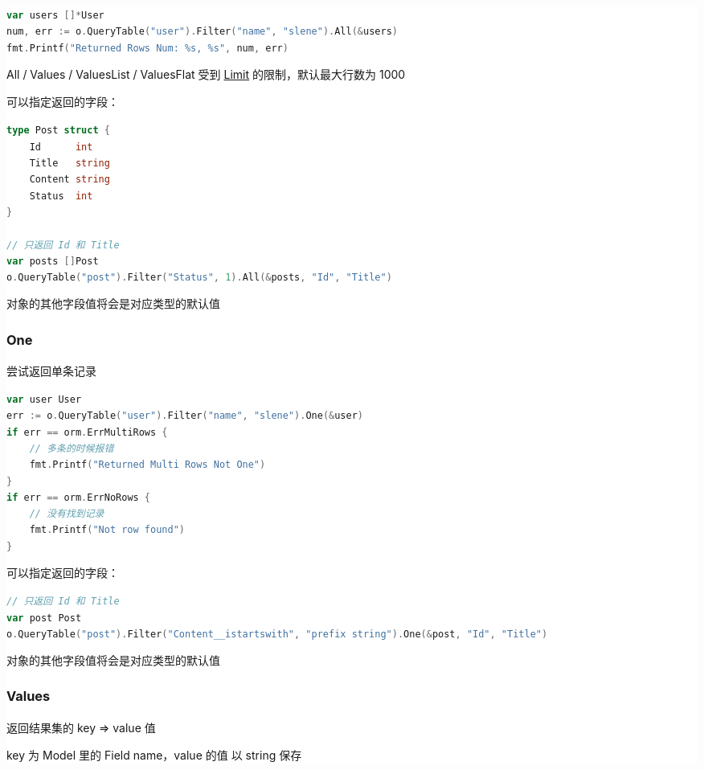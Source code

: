 ```go
var users []*User
num, err := o.QueryTable("user").Filter("name", "slene").All(&users)
fmt.Printf("Returned Rows Num: %s, %s", num, err)
```

All / Values / ValuesList / ValuesFlat 受到 [Limit](#limit) 的限制，默认最大行数为 1000

可以指定返回的字段：

```go
type Post struct {
	Id      int
	Title   string
	Content string
	Status  int
}

// 只返回 Id 和 Title
var posts []Post
o.QueryTable("post").Filter("Status", 1).All(&posts, "Id", "Title")
```

对象的其他字段值将会是对应类型的默认值

### One

尝试返回单条记录

```go
var user User
err := o.QueryTable("user").Filter("name", "slene").One(&user)
if err == orm.ErrMultiRows {
	// 多条的时候报错
	fmt.Printf("Returned Multi Rows Not One")
}
if err == orm.ErrNoRows {
	// 没有找到记录
	fmt.Printf("Not row found")
}
```

可以指定返回的字段：

```go
// 只返回 Id 和 Title
var post Post
o.QueryTable("post").Filter("Content__istartswith", "prefix string").One(&post, "Id", "Title")
```

对象的其他字段值将会是对应类型的默认值

### Values
返回结果集的 key => value 值

key 为 Model 里的 Field name，value 的值 以 string 保存
